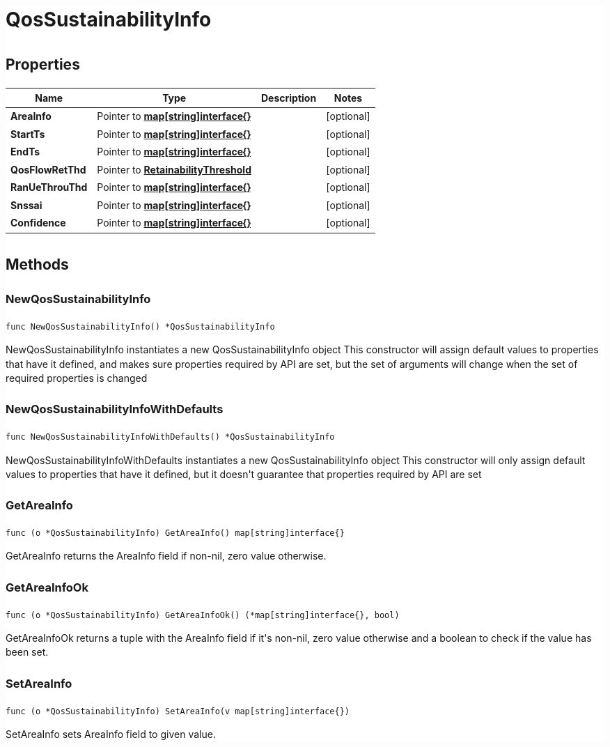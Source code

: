 # QosSustainabilityInfo

## Properties

Name | Type | Description | Notes
------------ | ------------- | ------------- | -------------
**AreaInfo** | Pointer to [**map[string]interface{}**](object.md) |  | [optional] 
**StartTs** | Pointer to [**map[string]interface{}**](object.md) |  | [optional] 
**EndTs** | Pointer to [**map[string]interface{}**](object.md) |  | [optional] 
**QosFlowRetThd** | Pointer to [**RetainabilityThreshold**](RetainabilityThreshold.md) |  | [optional] 
**RanUeThrouThd** | Pointer to [**map[string]interface{}**](object.md) |  | [optional] 
**Snssai** | Pointer to [**map[string]interface{}**](object.md) |  | [optional] 
**Confidence** | Pointer to [**map[string]interface{}**](object.md) |  | [optional] 

## Methods

### NewQosSustainabilityInfo

`func NewQosSustainabilityInfo() *QosSustainabilityInfo`

NewQosSustainabilityInfo instantiates a new QosSustainabilityInfo object
This constructor will assign default values to properties that have it defined,
and makes sure properties required by API are set, but the set of arguments
will change when the set of required properties is changed

### NewQosSustainabilityInfoWithDefaults

`func NewQosSustainabilityInfoWithDefaults() *QosSustainabilityInfo`

NewQosSustainabilityInfoWithDefaults instantiates a new QosSustainabilityInfo object
This constructor will only assign default values to properties that have it defined,
but it doesn't guarantee that properties required by API are set

### GetAreaInfo

`func (o *QosSustainabilityInfo) GetAreaInfo() map[string]interface{}`

GetAreaInfo returns the AreaInfo field if non-nil, zero value otherwise.

### GetAreaInfoOk

`func (o *QosSustainabilityInfo) GetAreaInfoOk() (*map[string]interface{}, bool)`

GetAreaInfoOk returns a tuple with the AreaInfo field if it's non-nil, zero value otherwise
and a boolean to check if the value has been set.

### SetAreaInfo

`func (o *QosSustainabilityInfo) SetAreaInfo(v map[string]interface{})`

SetAreaInfo sets AreaInfo field to given value.
